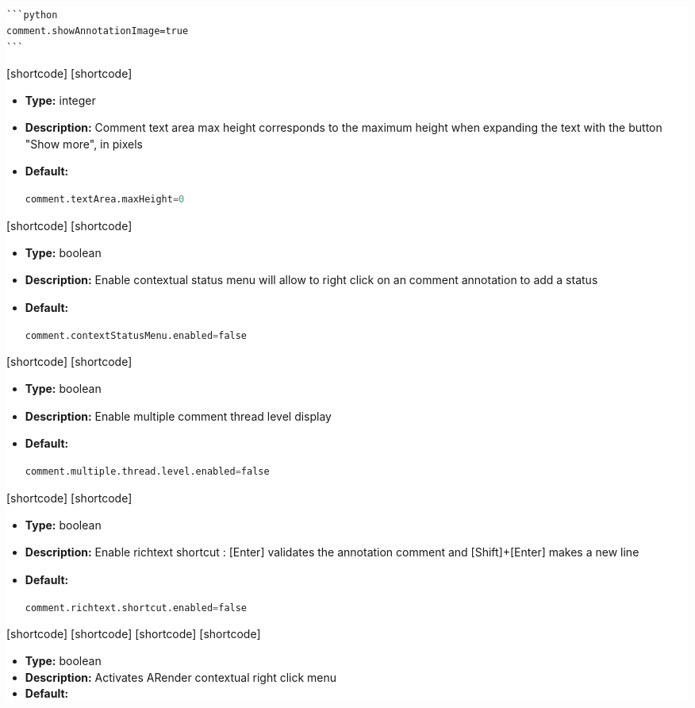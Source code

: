     ```python
    comment.showAnnotationImage=true
    ```

[shortcode]
[shortcode]

- **Type:** integer
- **Description:** Comment text area max height corresponds to the maximum height when expanding the text with the button "Show more", in pixels
- **Default:**

    ```python
    comment.textArea.maxHeight=0
    ```

[shortcode]
[shortcode]

- **Type:** boolean
- **Description:** Enable contextual status menu will allow to right click on an comment annotation to add a status
- **Default:**

    ```python
    comment.contextStatusMenu.enabled=false
    ```

[shortcode]
[shortcode]

- **Type:** boolean
- **Description:** Enable multiple comment thread level display
- **Default:**

    ```python
    comment.multiple.thread.level.enabled=false
    ```

[shortcode]
[shortcode]

- **Type:** boolean
- **Description:** Enable richtext shortcut : [Enter] validates the annotation comment and [Shift]+[Enter] makes a new line
- **Default:**

    ```python
    comment.richtext.shortcut.enabled=false
    ```

[shortcode]
[shortcode]
[shortcode]
[shortcode]

- **Type:** boolean
- **Description:** Activates ARender contextual right click menu
- **Default:**
